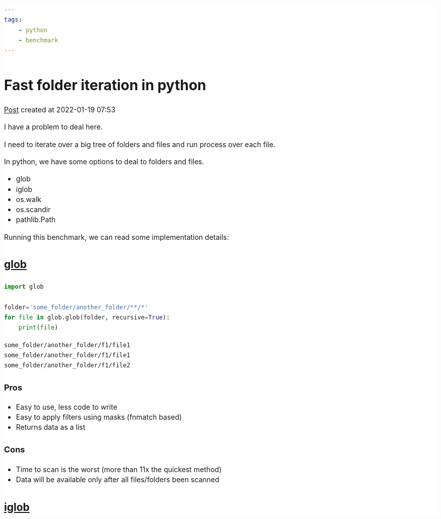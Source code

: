 ```yaml
---
tags:
    - python
    - benchmark
---
```

# Fast folder iteration in python

[Post](https://dev.to/guionardo/fast-folder-iteration-in-python-3g1f) created at 2022-01-19 07:53

I have a problem to deal here.

I need to iterate over a big tree of folders and files and run process over each file.

In python, we have some options to deal to folders and files.

* glob
* iglob
* os.walk
* os.scandir
* pathlib.Path

Running this benchmark, we can read some implementation details:

## [glob](https://docs.python.org/3/library/glob.html#glob.glob)

``` python
import glob

folder='some_folder/another_folder/**/*'
for file in glob.glob(folder, recursive=True):
    print(file)
```

```
some_folder/another_folder/f1/file1
some_folder/another_folder/f1/file1
some_folder/another_folder/f1/file2
```

### Pros

* Easy to use, less code to write
* Easy to apply filters using masks (fnmatch based)
* Returns data as a list

### Cons

* Time to scan is the worst (more than 11x the quickest method)
* Data will be available only after all files/folders been scanned

## [iglob](https://docs.python.org/3/library/glob.html#glob.iglob)
